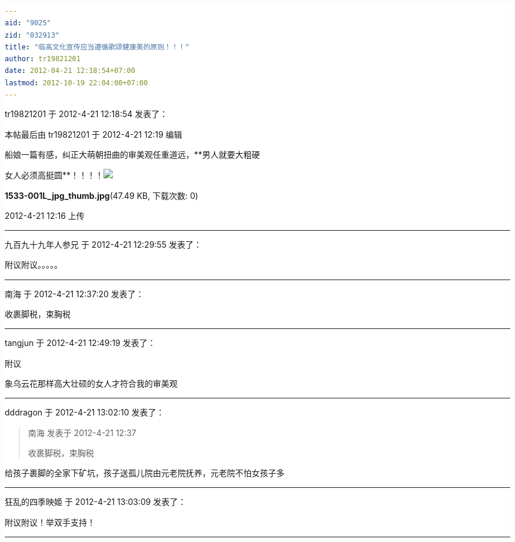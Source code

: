```yaml
---
aid: "9025"
zid: "032913"
title: "临高文化宣传应当遵循歌颂健康美的原则！！！"
author: tr19821201
date: 2012-04-21 12:18:54+07:00
lastmod: 2012-10-19 22:04:00+07:00
---
```


tr19821201 于 2012-4-21 12:18:54 发表了：

本帖最后由 tr19821201 于 2012-4-21 12:19 编辑

船娘一篇有感，纠正大萌朝扭曲的审美观任重道远，\*\*男人就要大粗硬

女人必须高挺圆\*\*！！！！![](/9025/121632rfhhut9rt9harz2z.jpg)

**1533-001L_jpg_thumb.jpg**(47.49 KB, 下载次数: 0)

2012-4-21 12:16 上传

---

九百九十九年人参兄 于 2012-4-21 12:29:55 发表了：

附议附议。。。。。

---

南海 于 2012-4-21 12:37:20 发表了：

收裹脚税，束胸税

---

tangjun 于 2012-4-21 12:49:19 发表了：

附议

象乌云花那样高大壮硕的女人才符合我的审美观

---

dddragon 于 2012-4-21 13:02:10 发表了：

> 南海 发表于 2012-4-21 12:37
>
> 收裹脚税，束胸税

给孩子裹脚的全家下矿坑，孩子送孤儿院由元老院抚养，元老院不怕女孩子多

---

狂乱的四季映姬 于 2012-4-21 13:03:09 发表了：

附议附议！举双手支持！

---
